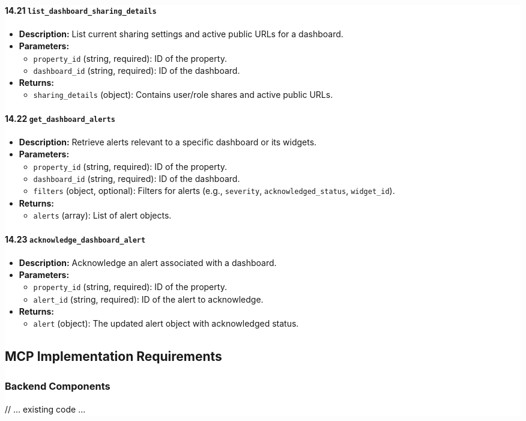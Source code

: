 #### 14.21 `list_dashboard_sharing_details`

- **Description:** List current sharing settings and active public URLs for a
  dashboard.
- **Parameters:**
  - `property_id` (string, required): ID of the property.
  - `dashboard_id` (string, required): ID of the dashboard.
- **Returns:**
  - `sharing_details` (object): Contains user/role shares and active public
    URLs.

#### 14.22 `get_dashboard_alerts`

- **Description:** Retrieve alerts relevant to a specific dashboard or its
  widgets.
- **Parameters:**
  - `property_id` (string, required): ID of the property.
  - `dashboard_id` (string, required): ID of the dashboard.
  - `filters` (object, optional): Filters for alerts (e.g., `severity`,
    `acknowledged_status`, `widget_id`).
- **Returns:**
  - `alerts` (array): List of alert objects.

#### 14.23 `acknowledge_dashboard_alert`

- **Description:** Acknowledge an alert associated with a dashboard.
- **Parameters:**
  - `property_id` (string, required): ID of the property.
  - `alert_id` (string, required): ID of the alert to acknowledge.
- **Returns:**
  - `alert` (object): The updated alert object with acknowledged status.

## MCP Implementation Requirements

### Backend Components

// ... existing code ...
